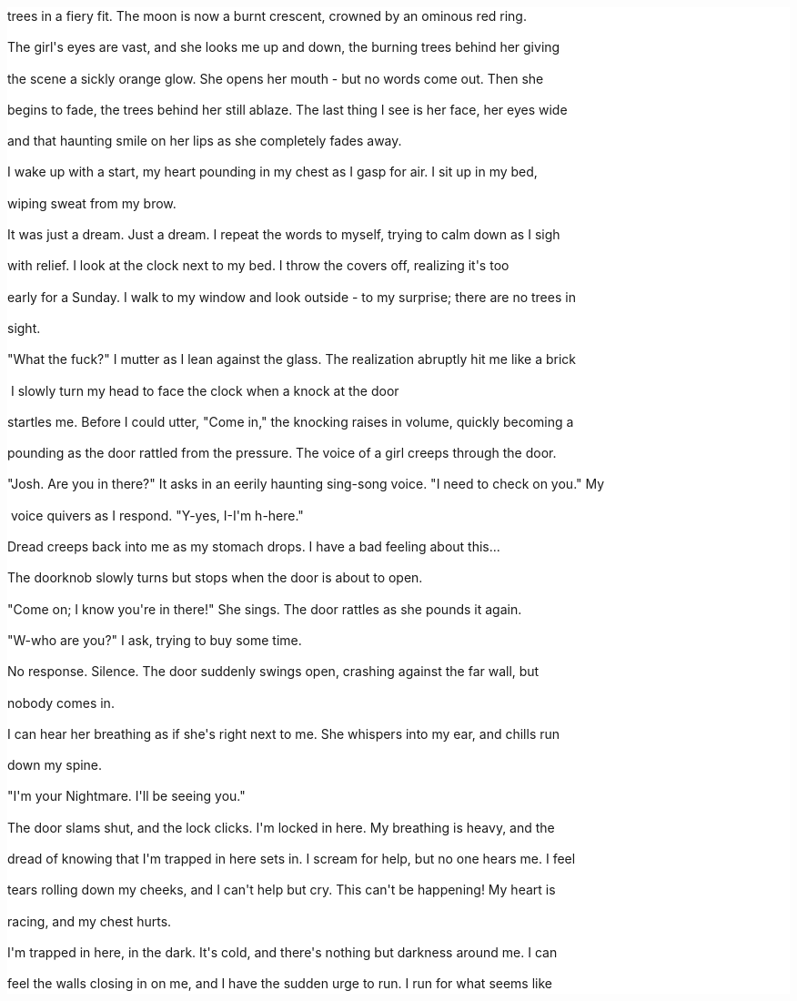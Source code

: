 trees in a fiery fit. The moon is now a burnt crescent, crowned by an ominous red ring.

The girl's eyes are vast, and she looks me up and down, the burning trees behind her giving

the scene a sickly orange glow. She opens her mouth - but no words come out. Then she

begins to fade, the trees behind her still ablaze. The last thing I see is her face, her eyes wide

and that haunting smile on her lips as she completely fades away.

I wake up with a start, my heart pounding in my chest as I gasp for air. I sit up in my bed,

wiping sweat from my brow.

It was just a dream. Just a dream. I repeat the words to myself, trying to calm down as I sigh

with relief. I look at the clock next to my bed. I throw the covers off, realizing it's too

early for a Sunday. I walk to my window and look outside - to my surprise; there are no trees in

sight.

"What the fuck?" I mutter as I lean against the glass. The realization abruptly hit me like a brick

 I slowly turn my head to face the clock when a knock at the door

startles me. Before I could utter, "Come in," the knocking raises in volume, quickly becoming a

pounding as the door rattled from the pressure. The voice of a girl creeps through the door.

"Josh. Are you in there?" It asks in an eerily haunting sing-song voice. "I need to check on you." My

 voice quivers as I respond. "Y-yes, I-I'm h-here."

Dread creeps back into me as my stomach drops. I have a bad feeling about this...

The doorknob slowly turns but stops when the door is about to open.

"Come on; I know you're in there!" She sings. The door rattles as she pounds it again.

"W-who are you?" I ask, trying to buy some time.

No response. Silence. The door suddenly swings open, crashing against the far wall, but

nobody comes in.

I can hear her breathing as if she's right next to me. She whispers into my ear, and chills run

down my spine.

"I'm your Nightmare. I'll be seeing you."

The door slams shut, and the lock clicks. I'm locked in here. My breathing is heavy, and the

dread of knowing that I'm trapped in here sets in. I scream for help, but no one hears me. I feel

tears rolling down my cheeks, and I can't help but cry. This can't be happening! My heart is

racing, and my chest hurts.

I'm trapped in here, in the dark. It's cold, and there's nothing but darkness around me. I can

feel the walls closing in on me, and I have the sudden urge to run. I run for what seems like
